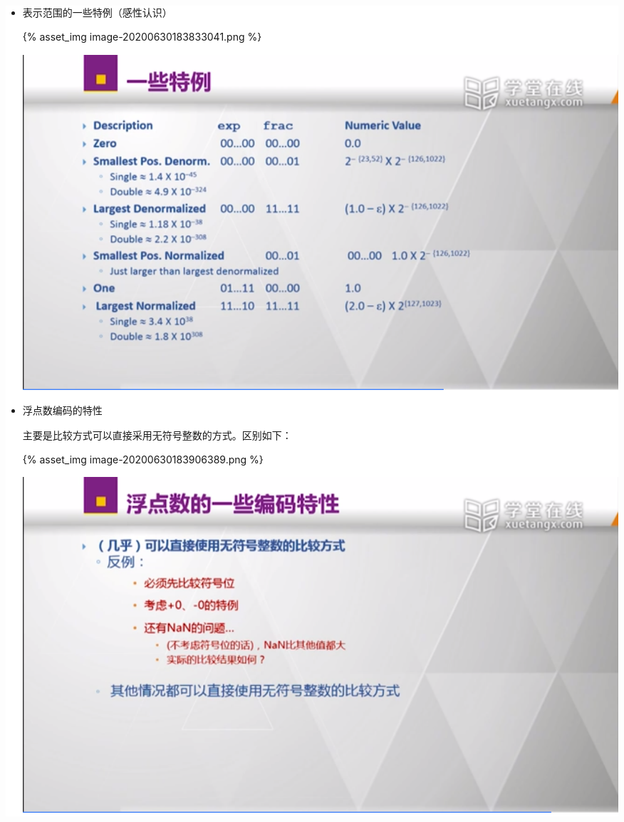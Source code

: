 * 表示范围的一些特例（感性认识）

  {% asset_img image-20200630183833041.png %}

  ![](912-汇编学堂在线笔记/image-20200630183833041.png)

* 浮点数编码的特性

  主要是比较方式可以直接采用无符号整数的方式。区别如下：

  {% asset_img image-20200630183906389.png %}

  ![](912-汇编学堂在线笔记/image-20200630183906389.png)
